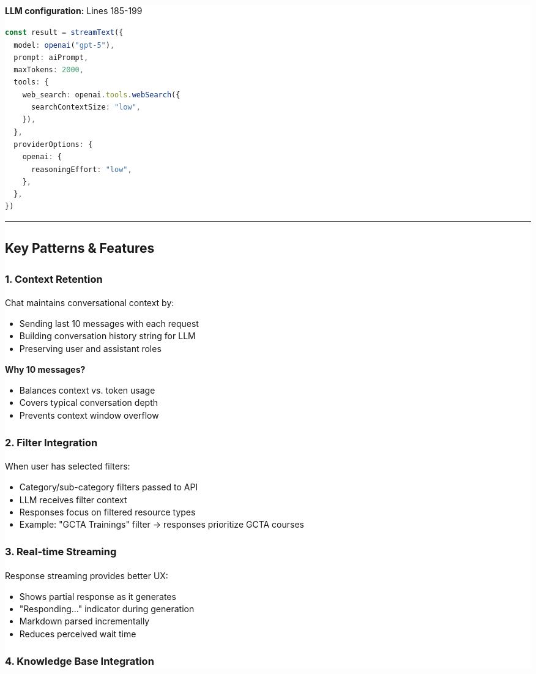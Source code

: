 **LLM configuration:** Lines 185-199
```typescript
const result = streamText({
  model: openai("gpt-5"),
  prompt: aiPrompt,
  maxTokens: 2000,
  tools: {
    web_search: openai.tools.webSearch({
      searchContextSize: "low",
    }),
  },
  providerOptions: {
    openai: {
      reasoningEffort: "low",
    },
  },
})
```

---

## Key Patterns & Features

### **1. Context Retention**

Chat maintains conversational context by:
- Sending last 10 messages with each request
- Building conversation history string for LLM
- Preserving user and assistant roles

**Why 10 messages?**
- Balances context vs. token usage
- Covers typical conversation depth
- Prevents context window overflow

### **2. Filter Integration**

When user has selected filters:
- Category/sub-category filters passed to API
- LLM receives filter context
- Responses focus on filtered resource types
- Example: "GCTA Trainings" filter → responses prioritize GCTA courses

### **3. Real-time Streaming**

Response streaming provides better UX:
- Shows partial response as it generates
- "Responding..." indicator during generation
- Markdown parsed incrementally
- Reduces perceived wait time

### **4. Knowledge Base Integration**
